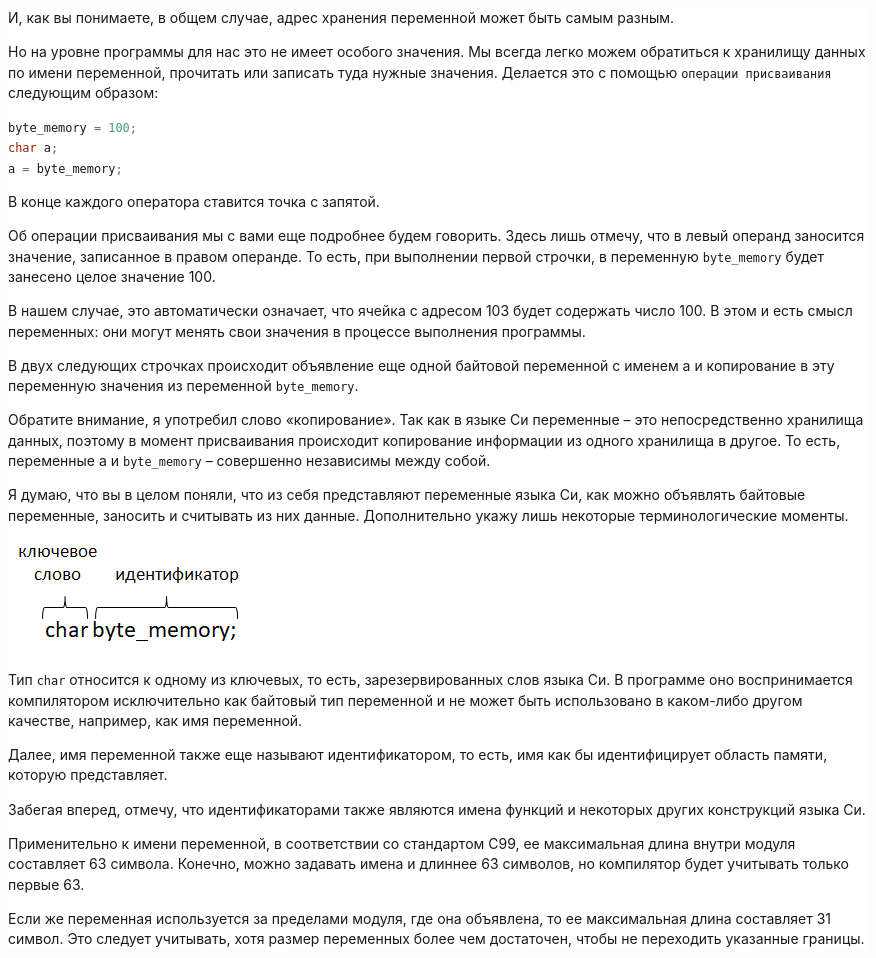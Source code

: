 И, как вы понимаете, в общем случае, адрес хранения переменной может быть самым разным.

Но на уровне программы для нас это не имеет особого значения. Мы всегда легко можем обратиться к хранилищу данных по имени переменной, прочитать или записать туда нужные значения. Делается это с помощью `операции присваивания` следующим образом:

```c
byte_memory = 100;
char a;
a = byte_memory;
```

В конце каждого оператора ставится точка с запятой. 

Об операции присваивания мы с вами еще подробнее будем говорить. Здесь лишь отмечу, что в левый операнд заносится значение, записанное в правом операнде. То есть, при выполнении первой строчки, в переменную `byte_memory` будет занесено целое значение 100. 

В нашем случае, это автоматически означает, что ячейка с адресом 103 будет содержать число 100. В этом и есть смысл переменных: они могут менять свои значения в процессе выполнения программы.

В двух следующих строчках происходит объявление еще одной байтовой переменной с именем a и копирование в эту переменную значения из переменной `byte_memory`. 

Обратите внимание, я употребил слово «копирование». Так как в языке Си переменные – это непосредственно хранилища данных, поэтому в момент присваивания происходит копирование информации из одного хранилища в другое. То есть, переменные a и `byte_memory` – совершенно независимы между собой.

Я думаю, что вы в целом поняли, что из себя представляют переменные языка Си, как можно объявлять байтовые переменные, заносить и считывать из них данные. Дополнительно укажу лишь некоторые терминологические моменты.

![02](/Good_good_C_C++/img/02_03.png)

Тип `char` относится к одному из ключевых, то есть, зарезервированных слов языка Си. В программе оно воспринимается компилятором исключительно как байтовый тип переменной и не может быть использовано в каком-либо другом качестве, например, как имя переменной.

Далее, имя переменной также еще называют идентификатором, то есть, имя как бы идентифицирует область памяти, которую представляет. 

Забегая вперед, отмечу, что идентификаторами также являются имена функций и некоторых других конструкций языка Си. 

Применительно к имени переменной, в соответствии со стандартом С99, ее максимальная длина внутри модуля составляет 63 символа. Конечно, можно задавать имена и длиннее 63 символов, но компилятор будет учитывать только первые 63. 

Если же переменная используется за пределами модуля, где она объявлена, то ее максимальная длина составляет 31 символ. Это следует учитывать, хотя размер переменных более чем достаточен, чтобы не переходить указанные границы.
